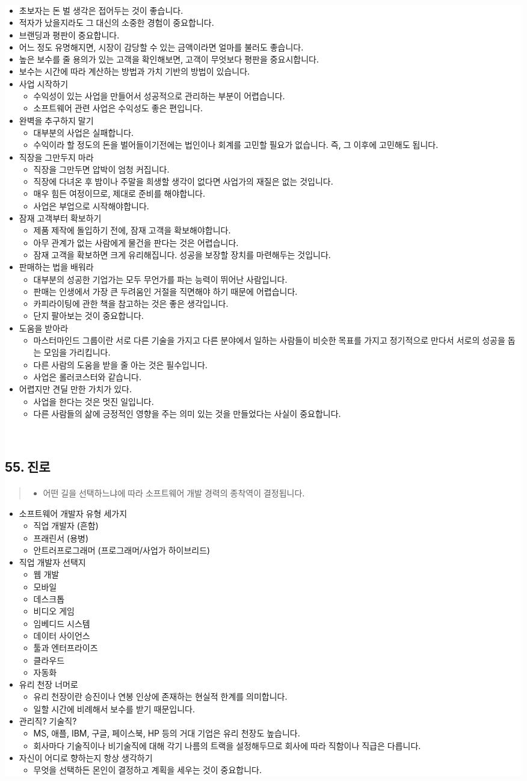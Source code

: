   - 초보자는 돈 벌 생각은 접어두는 것이 좋습니다.
  - 적자가 났을지라도 그 대신의 소중한 경험이 중요합니다.
  - 브랜딩과 평판이 중요합니다.
  - 어느 정도 유명해지면, 시장이 감당할 수 있는 금액이라면 얼마를 불러도 좋습니다.
  - 높은 보수를 줄 용의가 있는 고객을 확인해보면, 고객이 무엇보다 평판을 중요시합니다.
  - 보수는 시간에 따라 계산하는 방법과 가치 기반의 방법이 있습니다.
- 사업 시작하기
  - 수익성이 있는 사업을 만들어서 성공적으로 관리하는 부분이 어렵습니다.
  - 소프트웨어 관련 사업은 수익성도 좋은 편입니다.
- 완벽을 추구하지 말기
  - 대부분의 사업은 실패합니다.
  - 수익이라 할 정도의 돈을 벌어들이기전에는 법인이나 회계를 고민할 필요가 없습니다. 즉, 그 이후에 고민해도 됩니다.
- 직장을 그만두지 마라
  - 직장을 그만두면 압박이 엄청 커집니다.
  - 직장에 다녀온 후 밤이나 주말을 희생할 생각이 없다면 사업가의 재질은 없는 것입니다.
  - 매우 힘든 여정이므로, 제대로 준비를 해야합니다.
  - 사업은 부업으로 시작해야합니다.
- 잠재 고객부터 확보하기
  - 제품 제작에 돌입하기 전에, 잠재 고객을 확보해야합니다.
  - 아무 관계가 없는 사람에게 물건을 판다는 것은 어렵습니다.
  - 잠재 고객을 확보하면 크게 유리해집니다. 성공을 보장할 장치를 마련해두는 것입니다.
- 판매하는 법을 배워라
  - 대부분의 성공한 기업가는 모두 무언가를 파는 능력이 뛰어난 사람입니다.
  - 판매는 인생에서 가장 큰 두려움인 거절을 직면해야 하기 때문에 어렵습니다.
  - 카피라이팅에 관한 책을 참고하는 것은 좋은 생각입니다.
  - 단지 팔아보는 것이 중요합니다.
- 도움을 받아라
  - 마스터마인드 그룹이란 서로 다른 기술을 가지고 다른 분야에서 일하는 사람들이 비슷한 목표를 가지고 정기적으로 만다서 서로의 성공을 돕는 모임을 가리킵니다.
  - 다른 사람의 도움을 받을 줄 아는 것은 필수입니다.
  - 사업은 롤러코스터와 같습니다.
- 어렵지만 견딜 만한 가치가 있다.
  - 사업을 한다는 것은 멋진 일입니다.
  - 다른 사람들의 삶에 긍정적인 영향을 주는 의미 있는 것을 만들었다는 사실이 중요합니다.

<br/>

## 55. 진로

> - 어떤 길을 선택하느냐에 따라 소프트웨어 개발 경력의 종착역이 결정됩니다.

- 소프트웨어 개발자 유형 세가지
  - 직업 개발자 (흔함)
  - 프래린서 (용병)
  - 안트러프로그래머 (프로그래머/사업가 하이브리드)
- 직업 개발자 선택지
  - 웹 개발
  - 모바일
  - 데스크톱
  - 비디오 게임
  - 임베디드 시스템
  - 데이터 사이언스
  - 툴과 엔터프라이즈
  - 클라우드
  - 자동화
- 유리 천장 너머로
  - 유리 천장이란 승진이나 연봉 인상에 존재하는 현실적 한계를 의미합니다.
  - 일할 시간에 비례해서 보수를 받기 때문입니다.
- 관리직? 기술직?
  - MS, 애플, IBM, 구글, 페이스북, HP 등의 거대 기업은 유리 천장도 높습니다.
  - 회사마다 기술직이나 비기술직에 대해 각기 나름의 트랙을 설정해두므로 회사에 따라 직함이나 직급은 다릅니다.
- 자신이 어디로 향하는지 항상 생각하기
  - 무엇을 선택하든 몬인이 결정하고 계획을 세우는 것이 중요합니다.
